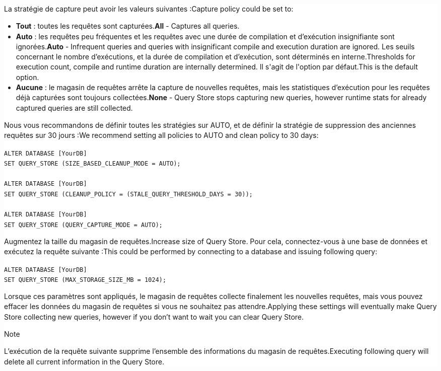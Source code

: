 <span data-ttu-id="5f6cd-218">La stratégie de capture peut avoir les valeurs suivantes :</span><span class="sxs-lookup"><span data-stu-id="5f6cd-218">Capture policy could be set to:</span></span>

* <span data-ttu-id="5f6cd-219">**Tout** : toutes les requêtes sont capturées.</span><span class="sxs-lookup"><span data-stu-id="5f6cd-219">**All** - Captures all queries.</span></span>
* <span data-ttu-id="5f6cd-220">**Auto** : les requêtes peu fréquentes et les requêtes avec une durée de compilation et d’exécution insignifiante sont ignorées.</span><span class="sxs-lookup"><span data-stu-id="5f6cd-220">**Auto** - Infrequent queries and queries with insignificant compile and execution duration are ignored.</span></span> <span data-ttu-id="5f6cd-221">Les seuils concernant le nombre d’exécutions, et la durée de compilation et d’exécution, sont déterminés en interne.</span><span class="sxs-lookup"><span data-stu-id="5f6cd-221">Thresholds for execution count, compile and runtime duration are internally determined.</span></span> <span data-ttu-id="5f6cd-222">Il s'agit de l'option par défaut.</span><span class="sxs-lookup"><span data-stu-id="5f6cd-222">This is the default option.</span></span>
* <span data-ttu-id="5f6cd-223">**Aucune** : le magasin de requêtes arrête la capture de nouvelles requêtes, mais les statistiques d’exécution pour les requêtes déjà capturées sont toujours collectées.</span><span class="sxs-lookup"><span data-stu-id="5f6cd-223">**None** - Query Store stops capturing new queries, however runtime stats for already captured queries are still collected.</span></span>

<span data-ttu-id="5f6cd-224">Nous vous recommandons de définir toutes les stratégies sur AUTO, et de définir la stratégie de suppression des anciennes requêtes sur 30 jours :</span><span class="sxs-lookup"><span data-stu-id="5f6cd-224">We recommend setting all policies to AUTO and clean policy to 30 days:</span></span>

    ALTER DATABASE [YourDB] 
    SET QUERY_STORE (SIZE_BASED_CLEANUP_MODE = AUTO);

    ALTER DATABASE [YourDB] 
    SET QUERY_STORE (CLEANUP_POLICY = (STALE_QUERY_THRESHOLD_DAYS = 30));

    ALTER DATABASE [YourDB] 
    SET QUERY_STORE (QUERY_CAPTURE_MODE = AUTO);

<span data-ttu-id="5f6cd-225">Augmentez la taille du magasin de requêtes.</span><span class="sxs-lookup"><span data-stu-id="5f6cd-225">Increase size of Query Store.</span></span> <span data-ttu-id="5f6cd-226">Pour cela, connectez-vous à une base de données et exécutez la requête suivante :</span><span class="sxs-lookup"><span data-stu-id="5f6cd-226">This could be performed by connecting to a database and issuing following query:</span></span>

    ALTER DATABASE [YourDB]
    SET QUERY_STORE (MAX_STORAGE_SIZE_MB = 1024);

<span data-ttu-id="5f6cd-227">Lorsque ces paramètres sont appliqués, le magasin de requêtes collecte finalement les nouvelles requêtes, mais vous pouvez effacer les données du magasin de requêtes si vous ne souhaitez pas attendre.</span><span class="sxs-lookup"><span data-stu-id="5f6cd-227">Applying these settings will eventually make Query Store collecting new queries, however if you don’t want to wait you can clear Query Store.</span></span> 

> [!NOTE]
> <span data-ttu-id="5f6cd-228">L’exécution de la requête suivante supprime l’ensemble des informations du magasin de requêtes.</span><span class="sxs-lookup"><span data-stu-id="5f6cd-228">Executing following query will delete all current information in the Query Store.</span></span> 
> 
> 


[1]: ./media/sql-database-query-performance/tile.png
[2]: ./media/sql-database-query-performance/top-queries.png
[3]: ./media/sql-database-query-performance/query-details.png
[4]: ./media/sql-database-query-performance/top-duration.png
[5]: ./media/sql-database-query-performance/top-execution.png
[6]: ./media/sql-database-query-performance/annotation.png
[7]: ./media/sql-database-query-performance/annotation-details.png
[8]: ./media/sql-database-query-performance/qds-off.png
[9]: ./media/sql-database-query-performance/qds-button.png